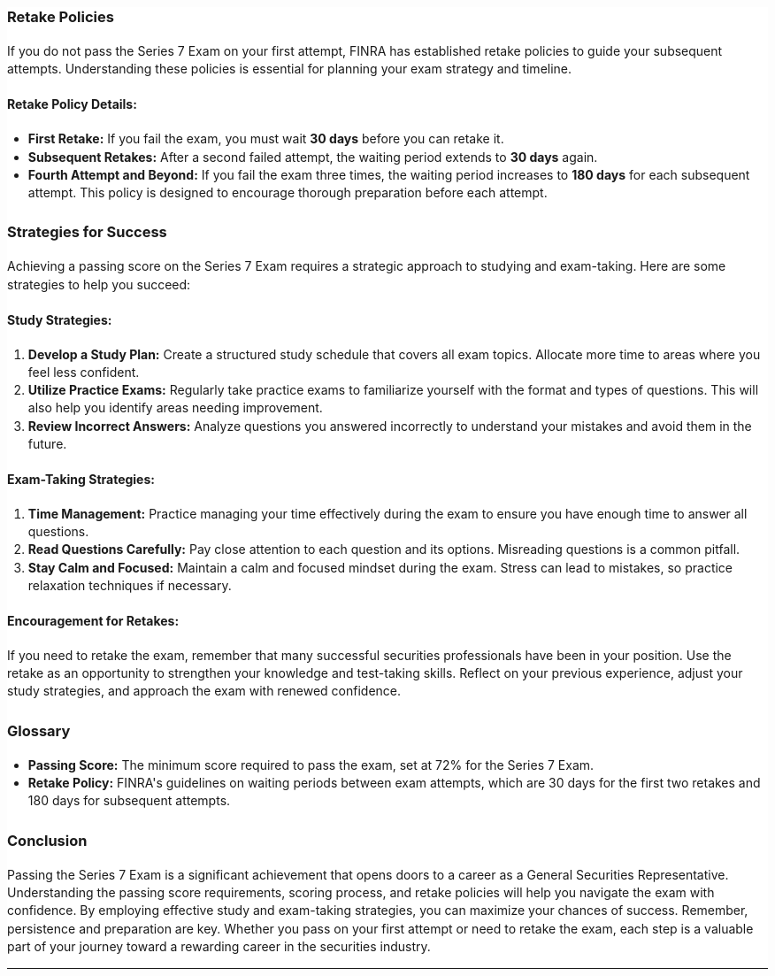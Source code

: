 ### Retake Policies

If you do not pass the Series 7 Exam on your first attempt, FINRA has established retake policies to guide your subsequent attempts. Understanding these policies is essential for planning your exam strategy and timeline.

#### Retake Policy Details:
- **First Retake:** If you fail the exam, you must wait **30 days** before you can retake it.
- **Subsequent Retakes:** After a second failed attempt, the waiting period extends to **30 days** again.
- **Fourth Attempt and Beyond:** If you fail the exam three times, the waiting period increases to **180 days** for each subsequent attempt. This policy is designed to encourage thorough preparation before each attempt.

### Strategies for Success

Achieving a passing score on the Series 7 Exam requires a strategic approach to studying and exam-taking. Here are some strategies to help you succeed:

#### Study Strategies:
1. **Develop a Study Plan:** Create a structured study schedule that covers all exam topics. Allocate more time to areas where you feel less confident.
2. **Utilize Practice Exams:** Regularly take practice exams to familiarize yourself with the format and types of questions. This will also help you identify areas needing improvement.
3. **Review Incorrect Answers:** Analyze questions you answered incorrectly to understand your mistakes and avoid them in the future.

#### Exam-Taking Strategies:
1. **Time Management:** Practice managing your time effectively during the exam to ensure you have enough time to answer all questions.
2. **Read Questions Carefully:** Pay close attention to each question and its options. Misreading questions is a common pitfall.
3. **Stay Calm and Focused:** Maintain a calm and focused mindset during the exam. Stress can lead to mistakes, so practice relaxation techniques if necessary.

#### Encouragement for Retakes:
If you need to retake the exam, remember that many successful securities professionals have been in your position. Use the retake as an opportunity to strengthen your knowledge and test-taking skills. Reflect on your previous experience, adjust your study strategies, and approach the exam with renewed confidence.

### Glossary

- **Passing Score:** The minimum score required to pass the exam, set at 72% for the Series 7 Exam.
- **Retake Policy:** FINRA's guidelines on waiting periods between exam attempts, which are 30 days for the first two retakes and 180 days for subsequent attempts.

### Conclusion

Passing the Series 7 Exam is a significant achievement that opens doors to a career as a General Securities Representative. Understanding the passing score requirements, scoring process, and retake policies will help you navigate the exam with confidence. By employing effective study and exam-taking strategies, you can maximize your chances of success. Remember, persistence and preparation are key. Whether you pass on your first attempt or need to retake the exam, each step is a valuable part of your journey toward a rewarding career in the securities industry.

---